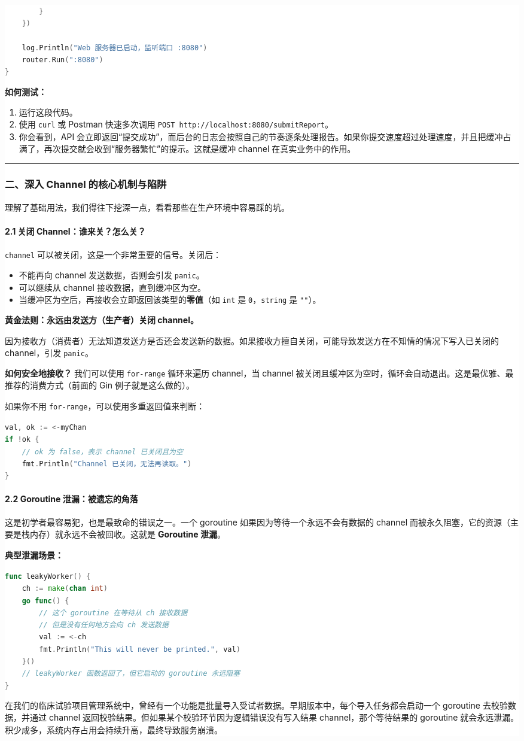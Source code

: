 ```go
        }
    })

    log.Println("Web 服务器已启动，监听端口 :8080")
    router.Run(":8080")
}
```
**如何测试：**
1.  运行这段代码。
2.  使用 `curl` 或 Postman 快速多次调用 `POST http://localhost:8080/submitReport`。
3.  你会看到，API 会立即返回“提交成功”，而后台的日志会按照自己的节奏逐条处理报告。如果你提交速度超过处理速度，并且把缓冲占满了，再次提交就会收到“服务器繁忙”的提示。这就是缓冲 channel 在真实业务中的作用。

---

### 二、深入 Channel 的核心机制与陷阱

理解了基础用法，我们得往下挖深一点，看看那些在生产环境中容易踩的坑。

#### 2.1 关闭 Channel：谁来关？怎么关？

`channel` 可以被关闭，这是一个非常重要的信号。关闭后：
-   不能再向 channel 发送数据，否则会引发 `panic`。
-   可以继续从 channel 接收数据，直到缓冲区为空。
-   当缓冲区为空后，再接收会立即返回该类型的**零值**（如 `int` 是 `0`，`string` 是 `""`）。

**黄金法则：永远由发送方（生产者）关闭 channel。**

因为接收方（消费者）无法知道发送方是否还会发送新的数据。如果接收方擅自关闭，可能导致发送方在不知情的情况下写入已关闭的 channel，引发 `panic`。

**如何安全地接收？**
我们可以使用 `for-range` 循环来遍历 channel，当 channel 被关闭且缓冲区为空时，循环会自动退出。这是最优雅、最推荐的消费方式（前面的 Gin 例子就是这么做的）。

如果你不用 `for-range`，可以使用多重返回值来判断：

```go
val, ok := <-myChan
if !ok {
    // ok 为 false，表示 channel 已关闭且为空
    fmt.Println("Channel 已关闭，无法再读取。")
}
```

#### 2.2 Goroutine 泄漏：被遗忘的角落

这是初学者最容易犯，也是最致命的错误之一。一个 goroutine 如果因为等待一个永远不会有数据的 channel 而被永久阻塞，它的资源（主要是栈内存）就永远不会被回收。这就是 **Goroutine 泄漏**。

**典型泄漏场景：**

```go
func leakyWorker() {
    ch := make(chan int)
    go func() {
        // 这个 goroutine 在等待从 ch 接收数据
        // 但是没有任何地方会向 ch 发送数据
        val := <-ch 
        fmt.Println("This will never be printed.", val)
    }()
    // leakyWorker 函数返回了，但它启动的 goroutine 永远阻塞
}
```
在我们的临床试验项目管理系统中，曾经有一个功能是批量导入受试者数据。早期版本中，每个导入任务都会启动一个 goroutine 去校验数据，并通过 channel 返回校验结果。但如果某个校验环节因为逻辑错误没有写入结果 channel，那个等待结果的 goroutine 就会永远泄漏。积少成多，系统内存占用会持续升高，最终导致服务崩溃。
